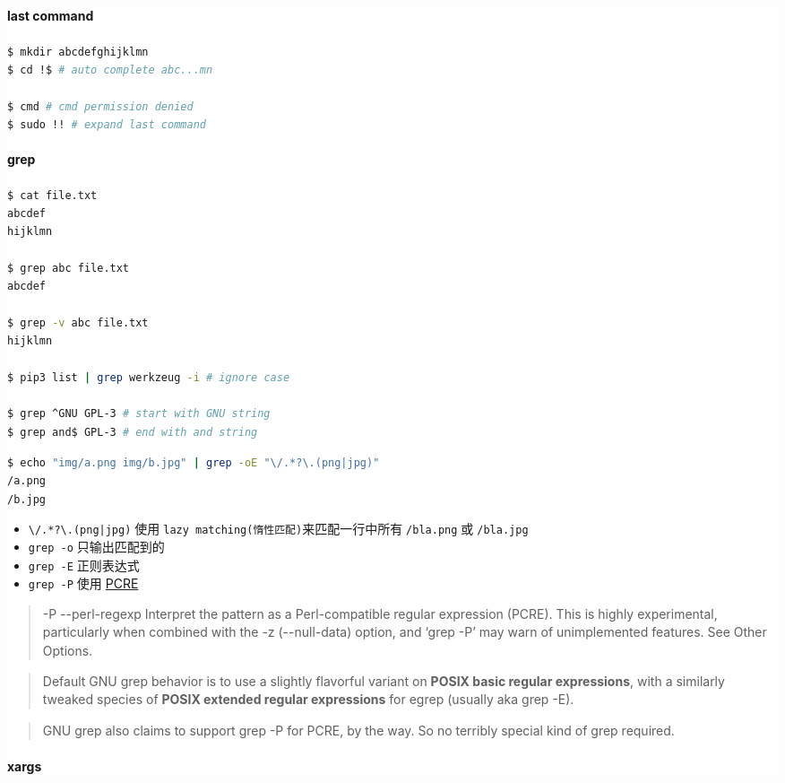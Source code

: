 #### last command

```bash
$ mkdir abcdefghijklmn
$ cd !$ # auto complete abc...mn

$ cmd # cmd permission denied
$ sudo !! # expand last command
```

#### grep

```bash
$ cat file.txt
abcdef
hijklmn

$ grep abc file.txt
abcdef

$ grep -v abc file.txt
hijklmn

$ pip3 list | grep werkzeug -i # ignore case

$ grep ^GNU GPL-3 # start with GNU string
$ grep and$ GPL-3 # end with and string
```

```bash
$ echo "img/a.png img/b.jpg" | grep -oE "\/.*?\.(png|jpg)"
/a.png
/b.jpg
```

- `\/.*?\.(png|jpg)` 使用 `lazy matching(惰性匹配)`来匹配一行中所有 `/bla.png` 或 `/bla.jpg`
- `grep -o` 只输出匹配到的
- `grep -E` 正则表达式
- `grep -P` 使用 [PCRE](https://stackoverflow.com/questions/16658333/grep-p-no-longer-works-how-can-i-rewrite-my-searches)

> -P --perl-regexp
Interpret the pattern as a Perl-compatible regular expression (PCRE). This is highly experimental, particularly when combined with the -z (--null-data) option, and ‘grep -P’ may warn of unimplemented features. See Other Options.


> Default GNU grep behavior is to use a slightly flavorful variant on **POSIX basic regular expressions**, with a similarly tweaked species of **POSIX extended regular expressions** for egrep (usually aka grep -E).

> GNU grep also claims to support grep -P for PCRE, by the way. So no terribly special kind of grep required.

#### xargs
